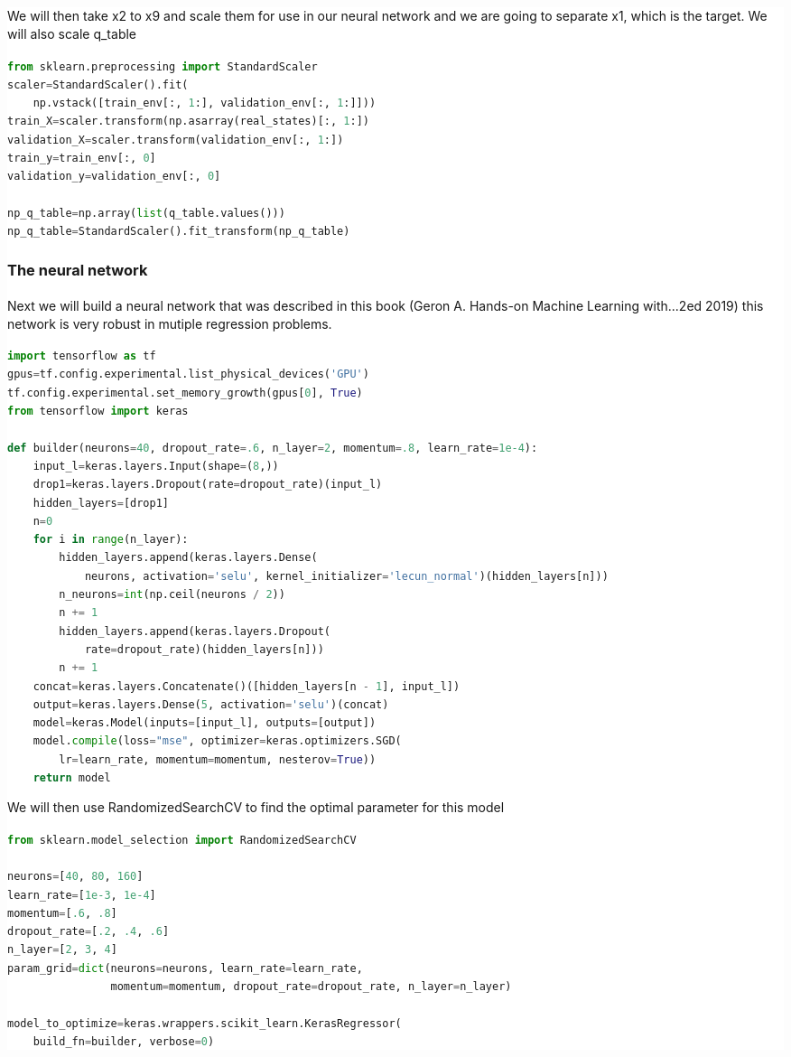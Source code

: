 

We will then take x2 to x9 and scale them for use in our neural network and we are going to separate x1, which is the target. We will also scale q_table


```python
from sklearn.preprocessing import StandardScaler
scaler=StandardScaler().fit(
    np.vstack([train_env[:, 1:], validation_env[:, 1:]]))
train_X=scaler.transform(np.asarray(real_states)[:, 1:])
validation_X=scaler.transform(validation_env[:, 1:])
train_y=train_env[:, 0]
validation_y=validation_env[:, 0]

np_q_table=np.array(list(q_table.values()))
np_q_table=StandardScaler().fit_transform(np_q_table)
```

### The neural network
Next we will build a neural network that was described in this book (Geron A. Hands-on Machine Learning with...2ed 2019) this network is very robust in mutiple regression problems.


```python
import tensorflow as tf
gpus=tf.config.experimental.list_physical_devices('GPU')
tf.config.experimental.set_memory_growth(gpus[0], True)
from tensorflow import keras

def builder(neurons=40, dropout_rate=.6, n_layer=2, momentum=.8, learn_rate=1e-4):
    input_l=keras.layers.Input(shape=(8,))
    drop1=keras.layers.Dropout(rate=dropout_rate)(input_l)
    hidden_layers=[drop1]
    n=0
    for i in range(n_layer):
        hidden_layers.append(keras.layers.Dense(
            neurons, activation='selu', kernel_initializer='lecun_normal')(hidden_layers[n]))
        n_neurons=int(np.ceil(neurons / 2))
        n += 1
        hidden_layers.append(keras.layers.Dropout(
            rate=dropout_rate)(hidden_layers[n]))
        n += 1
    concat=keras.layers.Concatenate()([hidden_layers[n - 1], input_l])
    output=keras.layers.Dense(5, activation='selu')(concat)
    model=keras.Model(inputs=[input_l], outputs=[output])
    model.compile(loss="mse", optimizer=keras.optimizers.SGD(
        lr=learn_rate, momentum=momentum, nesterov=True))
    return model
```

We will then use RandomizedSearchCV to find the optimal parameter for this model


```python
from sklearn.model_selection import RandomizedSearchCV

neurons=[40, 80, 160]
learn_rate=[1e-3, 1e-4]
momentum=[.6, .8]
dropout_rate=[.2, .4, .6]
n_layer=[2, 3, 4]
param_grid=dict(neurons=neurons, learn_rate=learn_rate,
                momentum=momentum, dropout_rate=dropout_rate, n_layer=n_layer)

model_to_optimize=keras.wrappers.scikit_learn.KerasRegressor(
    build_fn=builder, verbose=0)

```